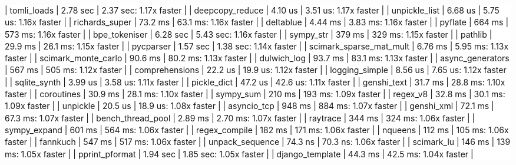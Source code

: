 | tomli_loads                | 2.78 sec                                                     | 2.37 sec: 1.17x faster                                                 |
| deepcopy_reduce            | 4.10 us                                                      | 3.51 us: 1.17x faster                                                  |
| unpickle_list              | 6.68 us                                                      | 5.75 us: 1.16x faster                                                  |
| richards_super             | 73.2 ms                                                      | 63.1 ms: 1.16x faster                                                  |
| deltablue                  | 4.44 ms                                                      | 3.83 ms: 1.16x faster                                                  |
| pyflate                    | 664 ms                                                       | 573 ms: 1.16x faster                                                   |
| bpe_tokeniser              | 6.28 sec                                                     | 5.43 sec: 1.16x faster                                                 |
| sympy_str                  | 379 ms                                                       | 329 ms: 1.15x faster                                                   |
| pathlib                    | 29.9 ms                                                      | 26.1 ms: 1.15x faster                                                  |
| pycparser                  | 1.57 sec                                                     | 1.38 sec: 1.14x faster                                                 |
| scimark_sparse_mat_mult    | 6.76 ms                                                      | 5.95 ms: 1.13x faster                                                  |
| scimark_monte_carlo        | 90.6 ms                                                      | 80.2 ms: 1.13x faster                                                  |
| dulwich_log                | 93.7 ms                                                      | 83.1 ms: 1.13x faster                                                  |
| async_generators           | 567 ms                                                       | 505 ms: 1.12x faster                                                   |
| comprehensions             | 22.2 us                                                      | 19.9 us: 1.12x faster                                                  |
| logging_simple             | 8.56 us                                                      | 7.65 us: 1.12x faster                                                  |
| sqlite_synth               | 3.99 us                                                      | 3.58 us: 1.11x faster                                                  |
| pickle_dict                | 47.2 us                                                      | 42.6 us: 1.11x faster                                                  |
| genshi_text                | 31.7 ms                                                      | 28.8 ms: 1.10x faster                                                  |
| coroutines                 | 30.9 ms                                                      | 28.1 ms: 1.10x faster                                                  |
| sympy_sum                  | 210 ms                                                       | 193 ms: 1.09x faster                                                   |
| regex_v8                   | 32.8 ms                                                      | 30.1 ms: 1.09x faster                                                  |
| unpickle                   | 20.5 us                                                      | 18.9 us: 1.08x faster                                                  |
| asyncio_tcp                | 948 ms                                                       | 884 ms: 1.07x faster                                                   |
| genshi_xml                 | 72.1 ms                                                      | 67.3 ms: 1.07x faster                                                  |
| bench_thread_pool          | 2.89 ms                                                      | 2.70 ms: 1.07x faster                                                  |
| raytrace                   | 344 ms                                                       | 324 ms: 1.06x faster                                                   |
| sympy_expand               | 601 ms                                                       | 564 ms: 1.06x faster                                                   |
| regex_compile              | 182 ms                                                       | 171 ms: 1.06x faster                                                   |
| nqueens                    | 112 ms                                                       | 105 ms: 1.06x faster                                                   |
| fannkuch                   | 547 ms                                                       | 517 ms: 1.06x faster                                                   |
| unpack_sequence            | 74.3 ns                                                      | 70.3 ns: 1.06x faster                                                  |
| scimark_lu                 | 146 ms                                                       | 139 ms: 1.05x faster                                                   |
| pprint_pformat             | 1.94 sec                                                     | 1.85 sec: 1.05x faster                                                 |
| django_template            | 44.3 ms                                                      | 42.5 ms: 1.04x faster                                                  |